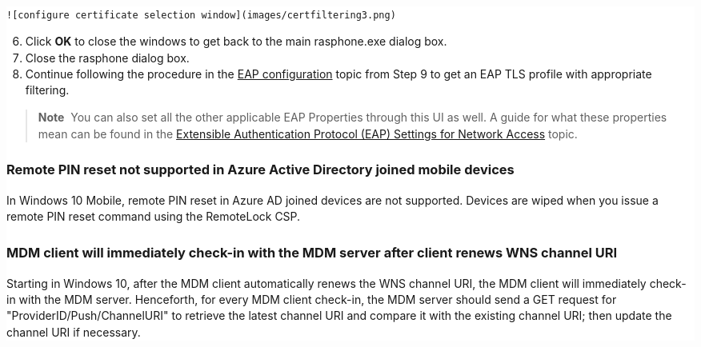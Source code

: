     ![configure certificate selection window](images/certfiltering3.png)
6.  Click **OK** to close the windows to get back to the main rasphone.exe dialog box.
7.  Close the rasphone dialog box.
8.  Continue following the procedure in the [EAP configuration](eap-configuration.md) topic from Step 9 to get an EAP TLS profile with appropriate filtering.

> **Note**  You can also set all the other applicable EAP Properties through this UI as well. A guide for what these properties mean can be found in the [Extensible Authentication Protocol (EAP) Settings for Network Access](https://technet.microsoft.com/library/hh945104.aspx) topic.


### <a href="" id="remote"></a>Remote PIN reset not supported in Azure Active Directory joined mobile devices

In Windows 10 Mobile, remote PIN reset in Azure AD joined devices are not supported. Devices are wiped when you issue a remote PIN reset command using the RemoteLock CSP.

### <a href="" id="renewwns"></a>MDM client will immediately check-in with the MDM server after client renews WNS channel URI

Starting in Windows 10, after the MDM client automatically renews the WNS channel URI, the MDM client will immediately check-in with the MDM server. Henceforth, for every MDM client check-in, the MDM server should send a GET request for "ProviderID/Push/ChannelURI" to retrieve the latest channel URI and compare it with the existing channel URI; then update the channel URI if necessary.
